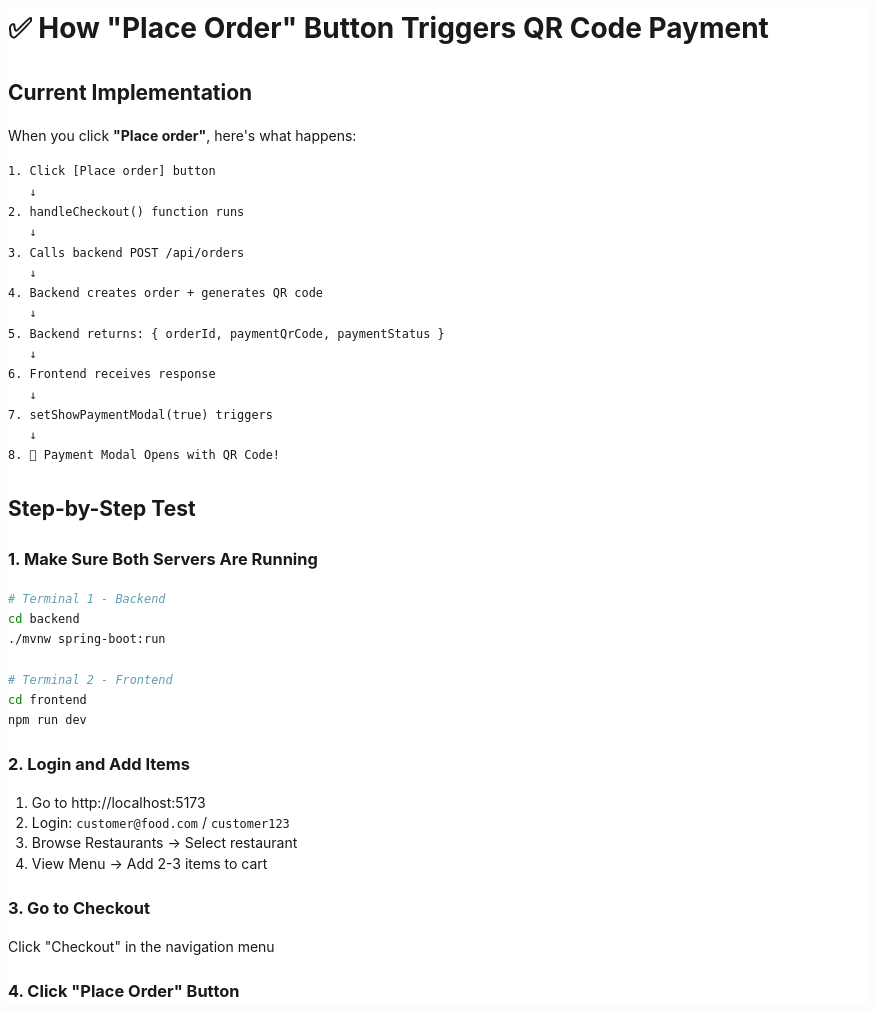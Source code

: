 # ✅ How "Place Order" Button Triggers QR Code Payment

## Current Implementation

When you click **"Place order"**, here's what happens:

```
1. Click [Place order] button
   ↓
2. handleCheckout() function runs
   ↓
3. Calls backend POST /api/orders
   ↓
4. Backend creates order + generates QR code
   ↓
5. Backend returns: { orderId, paymentQrCode, paymentStatus }
   ↓
6. Frontend receives response
   ↓
7. setShowPaymentModal(true) triggers
   ↓
8. 🎉 Payment Modal Opens with QR Code!
```

## Step-by-Step Test

### 1. Make Sure Both Servers Are Running

```bash
# Terminal 1 - Backend
cd backend
./mvnw spring-boot:run

# Terminal 2 - Frontend
cd frontend
npm run dev
```

### 2. Login and Add Items

1. Go to http://localhost:5173
2. Login: `customer@food.com` / `customer123`
3. Browse Restaurants → Select restaurant
4. View Menu → Add 2-3 items to cart

### 3. Go to Checkout

Click "Checkout" in the navigation menu

### 4. Click "Place Order" Button
